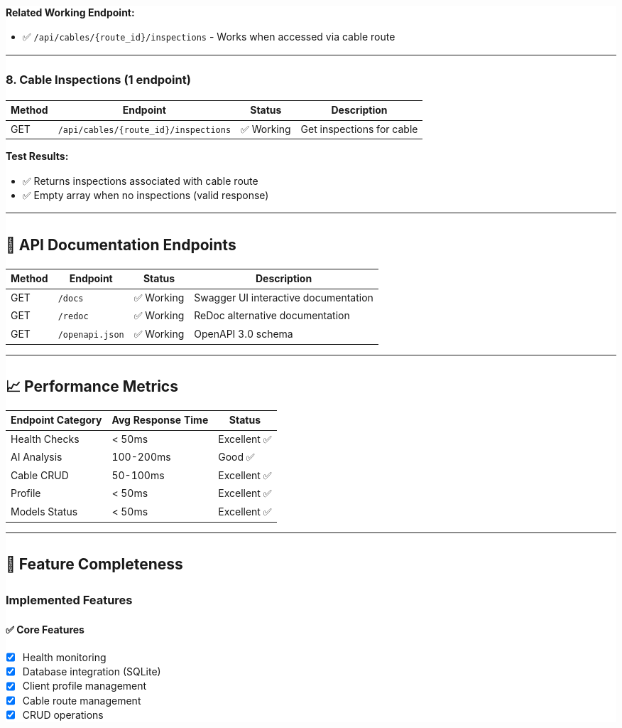 **Related Working Endpoint:**
- ✅ `/api/cables/{route_id}/inspections` - Works when accessed via cable route

---

### 8. Cable Inspections (1 endpoint)

| Method | Endpoint | Status | Description |
|--------|----------|--------|-------------|
| GET | `/api/cables/{route_id}/inspections` | ✅ Working | Get inspections for cable |

**Test Results:**
- ✅ Returns inspections associated with cable route
- ✅ Empty array when no inspections (valid response)

---

## 🔧 API Documentation Endpoints

| Method | Endpoint | Status | Description |
|--------|----------|--------|-------------|
| GET | `/docs` | ✅ Working | Swagger UI interactive documentation |
| GET | `/redoc` | ✅ Working | ReDoc alternative documentation |
| GET | `/openapi.json` | ✅ Working | OpenAPI 3.0 schema |

---

## 📈 Performance Metrics

| Endpoint Category | Avg Response Time | Status |
|-------------------|-------------------|--------|
| Health Checks | < 50ms | Excellent ✅ |
| AI Analysis | 100-200ms | Good ✅ |
| Cable CRUD | 50-100ms | Excellent ✅ |
| Profile | < 50ms | Excellent ✅ |
| Models Status | < 50ms | Excellent ✅ |

---

## 🎯 Feature Completeness

### Implemented Features

#### ✅ Core Features
- [x] Health monitoring
- [x] Database integration (SQLite)
- [x] Client profile management
- [x] Cable route management
- [x] CRUD operations
